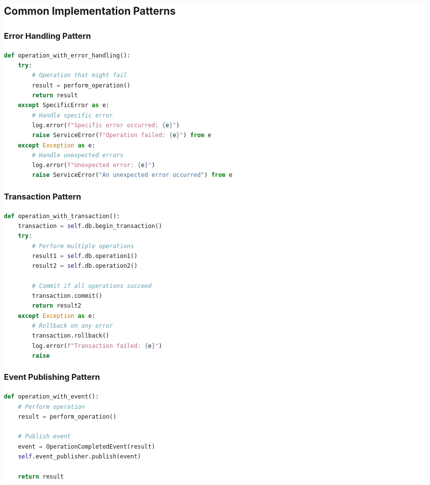 ## Common Implementation Patterns

### Error Handling Pattern
```python
def operation_with_error_handling():
    try:
        # Operation that might fail
        result = perform_operation()
        return result
    except SpecificError as e:
        # Handle specific error
        log.error(f"Specific error occurred: {e}")
        raise ServiceError(f"Operation failed: {e}") from e
    except Exception as e:
        # Handle unexpected errors
        log.error(f"Unexpected error: {e}")
        raise ServiceError("An unexpected error occurred") from e
```

### Transaction Pattern
```python
def operation_with_transaction():
    transaction = self.db.begin_transaction()
    try:
        # Perform multiple operations
        result1 = self.db.operation1()
        result2 = self.db.operation2()
        
        # Commit if all operations succeed
        transaction.commit()
        return result2
    except Exception as e:
        # Rollback on any error
        transaction.rollback()
        log.error(f"Transaction failed: {e}")
        raise
```

### Event Publishing Pattern
```python
def operation_with_event():
    # Perform operation
    result = perform_operation()
    
    # Publish event
    event = OperationCompletedEvent(result)
    self.event_publisher.publish(event)
    
    return result
```

